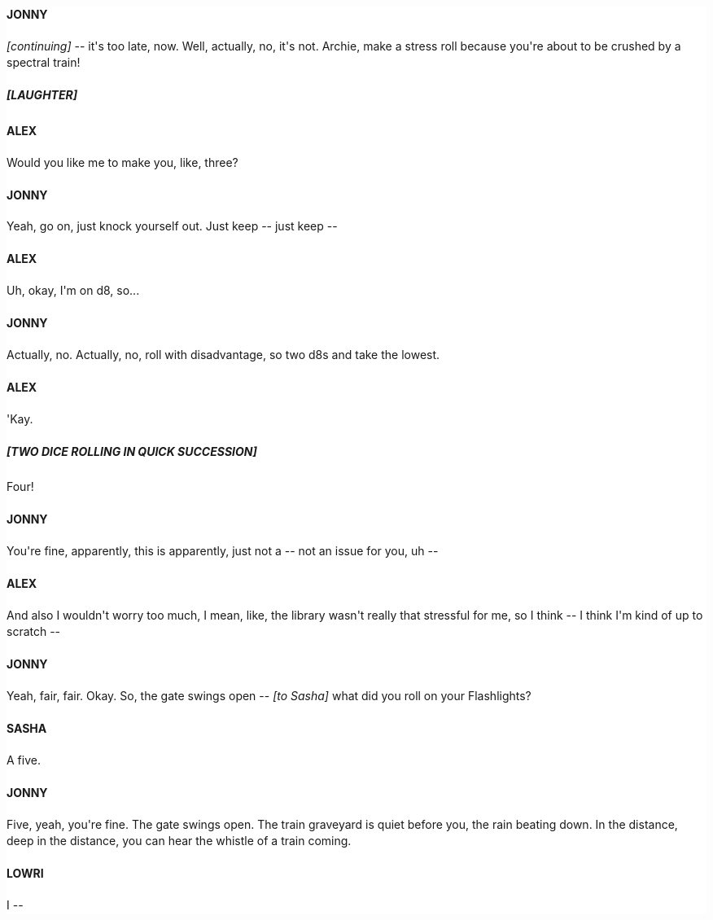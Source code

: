 #### JONNY

_[continuing]_ -- it's too late, now. Well, actually, no, it's not. Archie, make a stress roll because you're about to be crushed by a spectral train!

##### [LAUGHTER]

#### ALEX

Would you like me to make you, like, three?

#### JONNY

Yeah, go on, just knock yourself out. Just keep -- just keep --

#### ALEX

Uh, okay, I'm on d8, so...

#### JONNY

Actually, no. Actually, no, roll with disadvantage, so two d8s and take the lowest.

#### ALEX

'Kay.

##### [TWO DICE ROLLING IN QUICK SUCCESSION]

Four!

#### JONNY

You're fine, apparently, this is apparently, just not a -- not an issue for you, uh --

#### ALEX

And also I wouldn't worry too much, I mean, like, the library wasn't really that stressful for me, so I think -- I think I'm kind of up to scratch --

#### JONNY

Yeah, fair, fair. Okay. So, the gate swings open -- _[to Sasha]_ what did you roll on your Flashlights?

#### SASHA

A five.

#### JONNY

Five, yeah, you're fine. The gate swings open. The train graveyard is quiet before you, the rain beating down. In the distance, deep in the distance, you can hear the whistle of a train coming.

#### LOWRI

I --


[^1]: unsure of this